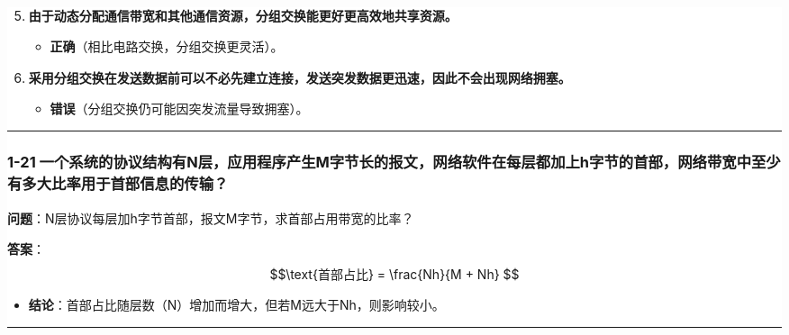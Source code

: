 5. **由于动态分配通信带宽和其他通信资源，分组交换能更好更高效地共享资源。**  
   - **正确**（相比电路交换，分组交换更灵活）。  

6. **采用分组交换在发送数据前可以不必先建立连接，发送突发数据更迅速，因此不会出现网络拥塞。**  
   - **错误**（分组交换仍可能因突发流量导致拥塞）。  

---

### **1-21 一个系统的协议结构有N层，应用程序产生M字节长的报文，网络软件在每层都加上h字节的首部，网络带宽中至少有多大比率用于首部信息的传输？**  

**问题**：N层协议每层加h字节首部，报文M字节，求首部占用带宽的比率？  

**答案**：  
$$\text{首部占比} = \frac{Nh}{M + Nh}
$$  
- **结论**：首部占比随层数（N）增加而增大，但若M远大于Nh，则影响较小。  

---
